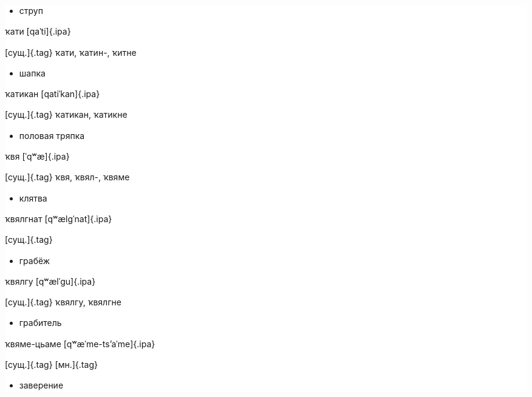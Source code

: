 -  струп

</div>

<div class='word'>

ҡати [qaˈti]{.ipa}

[сущ.]{.tag} ҡати, ҡатин-, ҡитне

-  шапка

</div>

<div class='word'>

ҡатикан [qatiˈkan]{.ipa}

[сущ.]{.tag} ҡатикан, ҡатикне

-  половая тряпка

</div>

<div class='word'>

ҡвя [ˈqʷæ]{.ipa}

[сущ.]{.tag} ҡвя, ҡвял-, ҡвяме

-  клятва

</div>

<div class='word'>

ҡвялгнат [qʷælgˈnat]{.ipa}

[сущ.]{.tag}

-  грабёж

</div>

<div class='word'>

ҡвялгу [qʷælˈgu]{.ipa}

[сущ.]{.tag} ҡвялгу, ҡвялгне

-  грабитель

</div>

<div class='word'>

ҡвяме-цьаме [qʷæˈme-tsʼaˈme]{.ipa}

[сущ.]{.tag} [мн.]{.tag}

-  заверение

</div>

<div class='word'>
